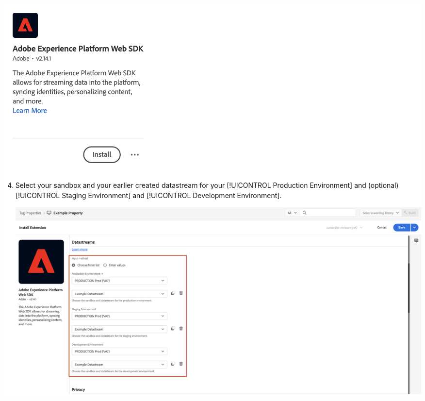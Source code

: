    <img src="./assets/aepwebsdk-extension.png" width="35%"/>

4. Select your sandbox and your earlier created datastream for your [!UICONTROL Production Environment] and (optional) [!UICONTROL Staging Environment] and [!UICONTROL Development Environment].

   ![AEP Web SDK extension configuration](./assets/aepwebsk-extension-datastreams.png)
